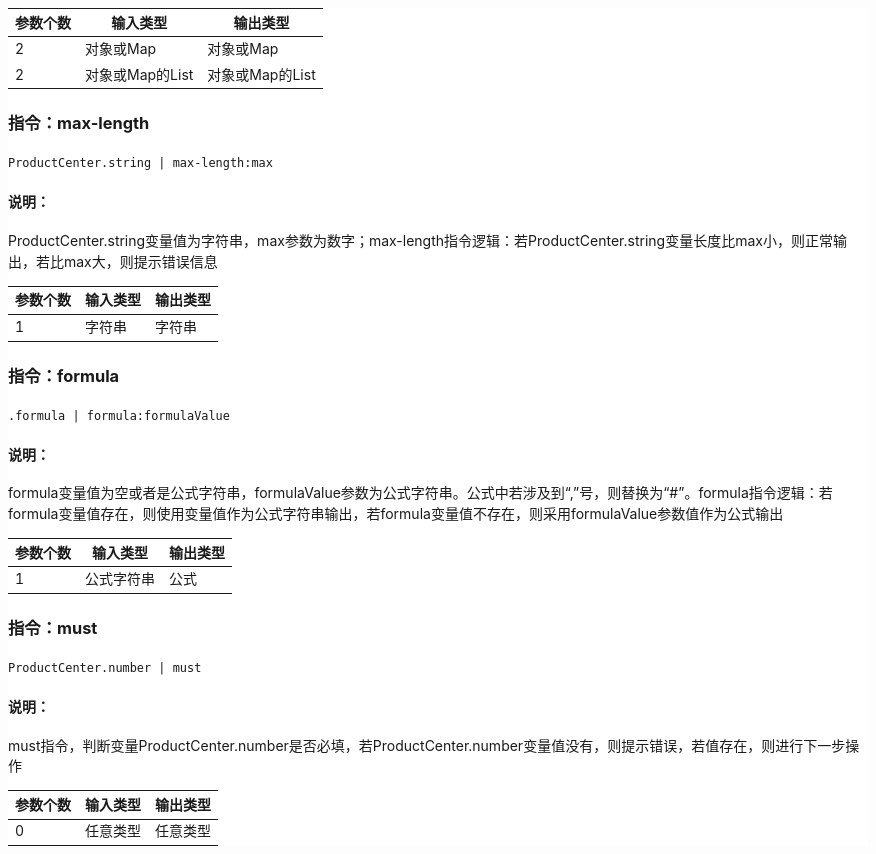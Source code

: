 | 参数个数 | 输入类型        | 输出类型        |
| -------- | --------------- | --------------- |
| 2        | 对象或Map       | 对象或Map       |
| 2        | 对象或Map的List | 对象或Map的List |





### 指令：max-length

```
ProductCenter.string | max-length:max
```

#### 说明：

ProductCenter.string变量值为字符串，max参数为数字；max-length指令逻辑：若ProductCenter.string变量长度比max小，则正常输出，若比max大，则提示错误信息

| 参数个数 | 输入类型 | 输出类型 |
| -------- | -------- | -------- |
| 1        | 字符串   | 字符串   |



### 指令：formula

```
.formula | formula:formulaValue
```

#### 说明：

formula变量值为空或者是公式字符串，formulaValue参数为公式字符串。公式中若涉及到“,”号，则替换为“#”。formula指令逻辑：若formula变量值存在，则使用变量值作为公式字符串输出，若formula变量值不存在，则采用formulaValue参数值作为公式输出

| 参数个数 | 输入类型   | 输出类型 |
| -------- | ---------- | -------- |
| 1        | 公式字符串 | 公式     |



### 指令：must

```
ProductCenter.number | must
```

#### 说明：

must指令，判断变量ProductCenter.number是否必填，若ProductCenter.number变量值没有，则提示错误，若值存在，则进行下一步操作

| 参数个数 | 输入类型 | 输出类型 |
| -------- | -------- | -------- |
| 0        | 任意类型 | 任意类型 |
